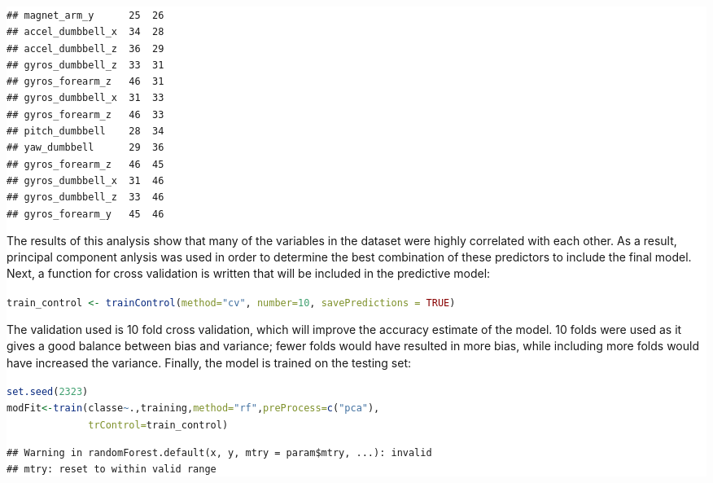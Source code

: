     ## magnet_arm_y      25  26
    ## accel_dumbbell_x  34  28
    ## accel_dumbbell_z  36  29
    ## gyros_dumbbell_z  33  31
    ## gyros_forearm_z   46  31
    ## gyros_dumbbell_x  31  33
    ## gyros_forearm_z   46  33
    ## pitch_dumbbell    28  34
    ## yaw_dumbbell      29  36
    ## gyros_forearm_z   46  45
    ## gyros_dumbbell_x  31  46
    ## gyros_dumbbell_z  33  46
    ## gyros_forearm_y   45  46

The results of this analysis show that many of the variables in the dataset were highly correlated with each other. As a result, principal component anlysis was used in order to determine the best combination of these predictors to include the final model. Next, a function for cross validation is written that will be included in the predictive model:

``` r
train_control <- trainControl(method="cv", number=10, savePredictions = TRUE)
```

The validation used is 10 fold cross validation, which will improve the accuracy estimate of the model. 10 folds were used as it gives a good balance between bias and variance; fewer folds would have resulted in more bias, while including more folds would have increased the variance. Finally, the model is trained on the testing set:

``` r
set.seed(2323)
modFit<-train(classe~.,training,method="rf",preProcess=c("pca"),
              trControl=train_control)
```

    ## Warning in randomForest.default(x, y, mtry = param$mtry, ...): invalid
    ## mtry: reset to within valid range
